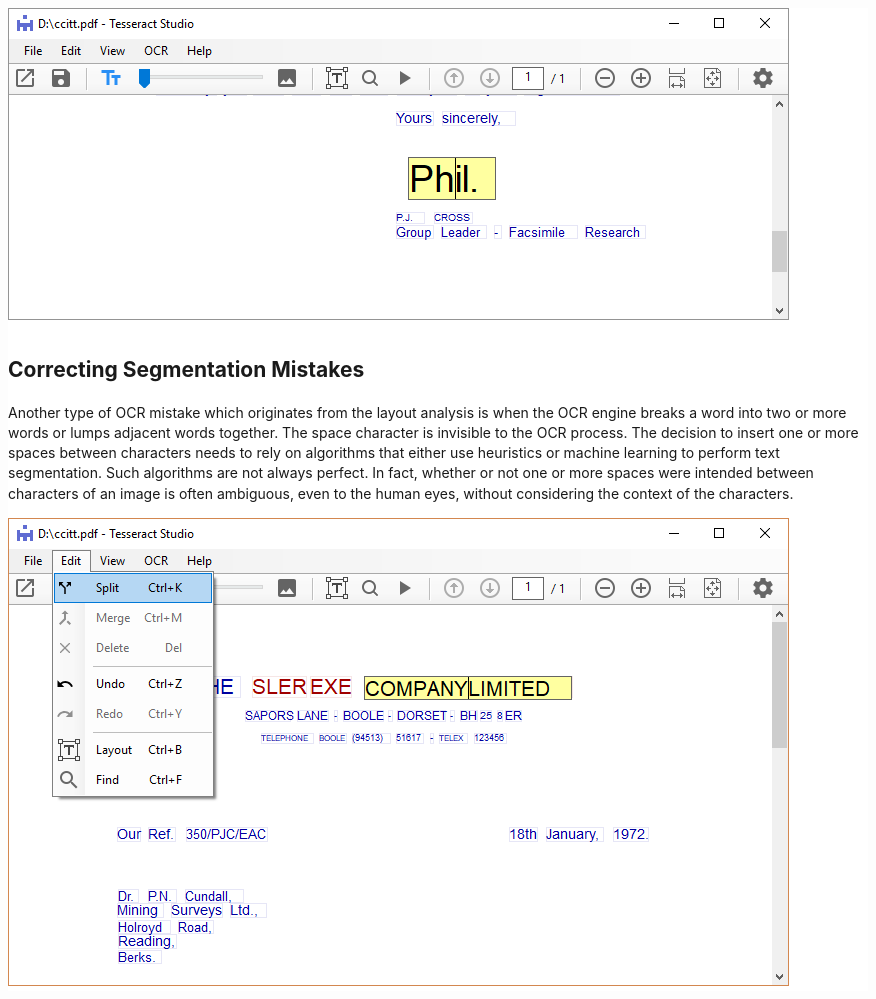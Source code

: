 ![](media/image8.png)

## Correcting Segmentation Mistakes
Another type of OCR mistake which originates from the layout analysis is
when the OCR engine breaks a word into two or more words or lumps
adjacent words together. The space character is invisible to the OCR
process. The decision to insert one or more spaces between characters
needs to rely on algorithms that either use heuristics or machine
learning to perform text segmentation. Such algorithms are not always
perfect. In fact, whether or not one or more spaces were intended
between characters of an image is often ambiguous, even to the human
eyes, without considering the context of the characters.

![](media/image9.png)
